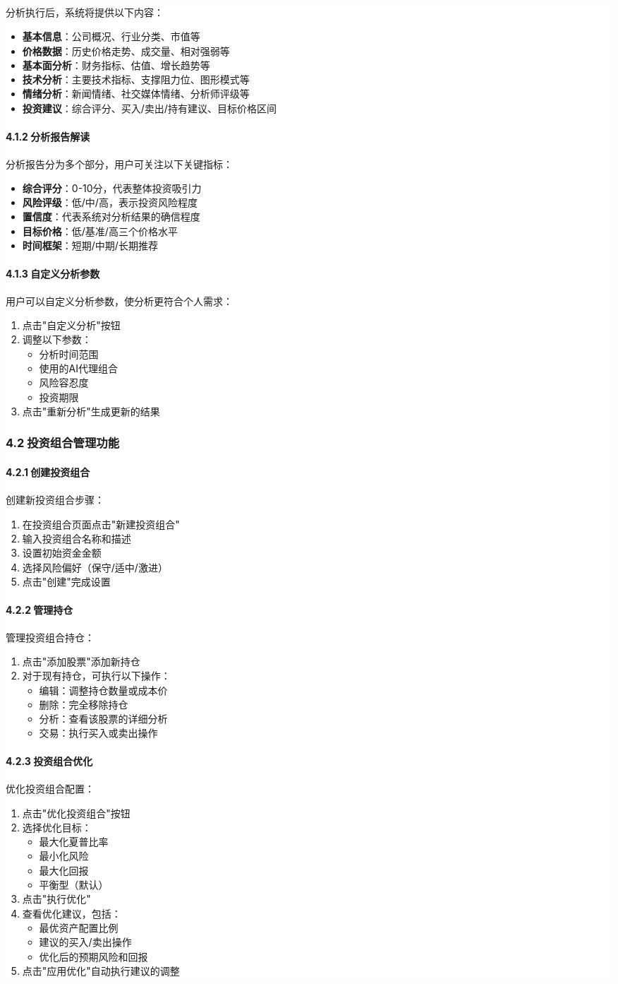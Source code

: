 分析执行后，系统将提供以下内容：
- **基本信息**：公司概况、行业分类、市值等
- **价格数据**：历史价格走势、成交量、相对强弱等
- **基本面分析**：财务指标、估值、增长趋势等
- **技术分析**：主要技术指标、支撑阻力位、图形模式等
- **情绪分析**：新闻情绪、社交媒体情绪、分析师评级等
- **投资建议**：综合评分、买入/卖出/持有建议、目标价格区间

#### 4.1.2 分析报告解读

分析报告分为多个部分，用户可关注以下关键指标：
- **综合评分**：0-10分，代表整体投资吸引力
- **风险评级**：低/中/高，表示投资风险程度
- **置信度**：代表系统对分析结果的确信程度
- **目标价格**：低/基准/高三个价格水平
- **时间框架**：短期/中期/长期推荐

#### 4.1.3 自定义分析参数

用户可以自定义分析参数，使分析更符合个人需求：
1. 点击"自定义分析"按钮
2. 调整以下参数：
   - 分析时间范围
   - 使用的AI代理组合
   - 风险容忍度
   - 投资期限
3. 点击"重新分析"生成更新的结果

### 4.2 投资组合管理功能

#### 4.2.1 创建投资组合

创建新投资组合步骤：
1. 在投资组合页面点击"新建投资组合"
2. 输入投资组合名称和描述
3. 设置初始资金金额
4. 选择风险偏好（保守/适中/激进）
5. 点击"创建"完成设置

#### 4.2.2 管理持仓

管理投资组合持仓：
1. 点击"添加股票"添加新持仓
2. 对于现有持仓，可执行以下操作：
   - 编辑：调整持仓数量或成本价
   - 删除：完全移除持仓
   - 分析：查看该股票的详细分析
   - 交易：执行买入或卖出操作

#### 4.2.3 投资组合优化

优化投资组合配置：
1. 点击"优化投资组合"按钮
2. 选择优化目标：
   - 最大化夏普比率
   - 最小化风险
   - 最大化回报
   - 平衡型（默认）
3. 点击"执行优化"
4. 查看优化建议，包括：
   - 最优资产配置比例
   - 建议的买入/卖出操作
   - 优化后的预期风险和回报
5. 点击"应用优化"自动执行建议的调整
